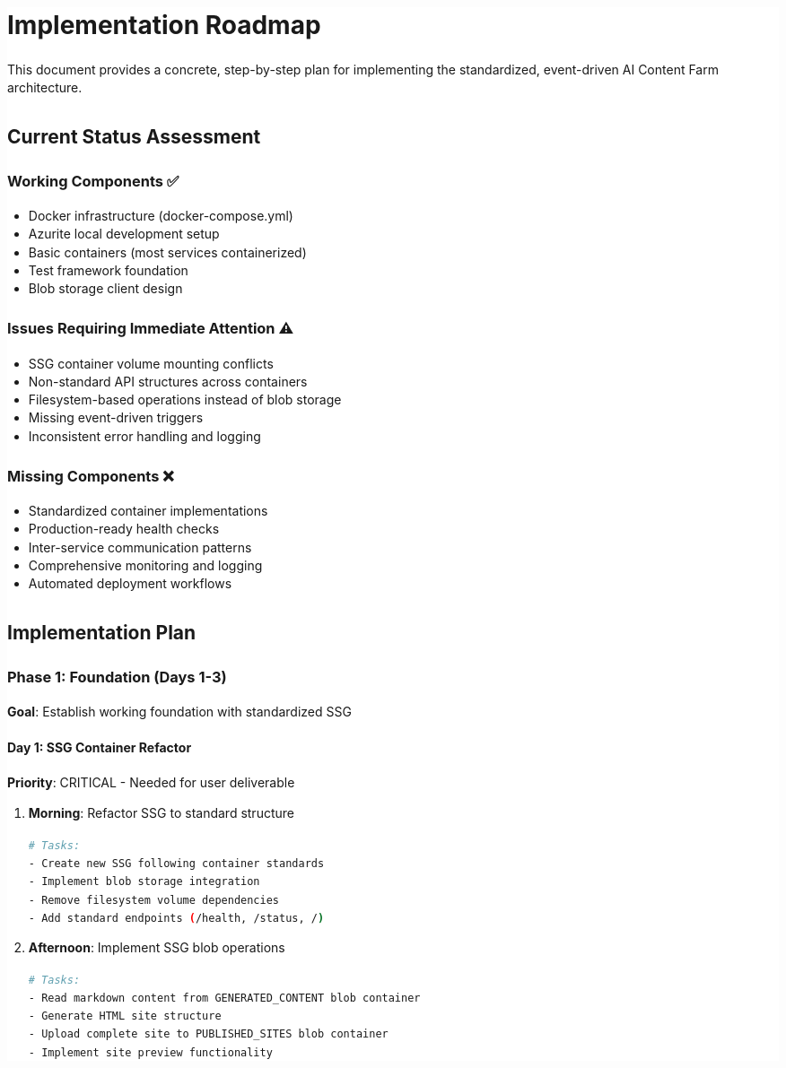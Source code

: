 # Implementation Roadmap

This document provides a concrete, step-by-step plan for implementing the standardized, event-driven AI Content Farm architecture.

## Current Status Assessment

### Working Components ✅
- Docker infrastructure (docker-compose.yml)
- Azurite local development setup
- Basic containers (most services containerized)
- Test framework foundation
- Blob storage client design

### Issues Requiring Immediate Attention ⚠️
- SSG container volume mounting conflicts
- Non-standard API structures across containers
- Filesystem-based operations instead of blob storage
- Missing event-driven triggers
- Inconsistent error handling and logging

### Missing Components ❌
- Standardized container implementations
- Production-ready health checks
- Inter-service communication patterns
- Comprehensive monitoring and logging
- Automated deployment workflows

## Implementation Plan

### Phase 1: Foundation (Days 1-3)
**Goal**: Establish working foundation with standardized SSG

#### Day 1: SSG Container Refactor
**Priority**: CRITICAL - Needed for user deliverable

1. **Morning**: Refactor SSG to standard structure
   ```bash
   # Tasks:
   - Create new SSG following container standards
   - Implement blob storage integration
   - Remove filesystem volume dependencies
   - Add standard endpoints (/health, /status, /)
   ```

2. **Afternoon**: Implement SSG blob operations
   ```bash
   # Tasks:
   - Read markdown content from GENERATED_CONTENT blob container
   - Generate HTML site structure
   - Upload complete site to PUBLISHED_SITES blob container
   - Implement site preview functionality
   ```
